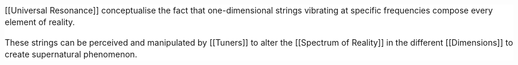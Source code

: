[[Universal Resonance]] conceptualise the fact that one-dimensional strings vibrating at specific frequencies compose every element of reality.

These strings can be perceived and manipulated by [[Tuners]] to alter the [[Spectrum of Reality]] in the different [[Dimensions]] to create supernatural phenomenon.

